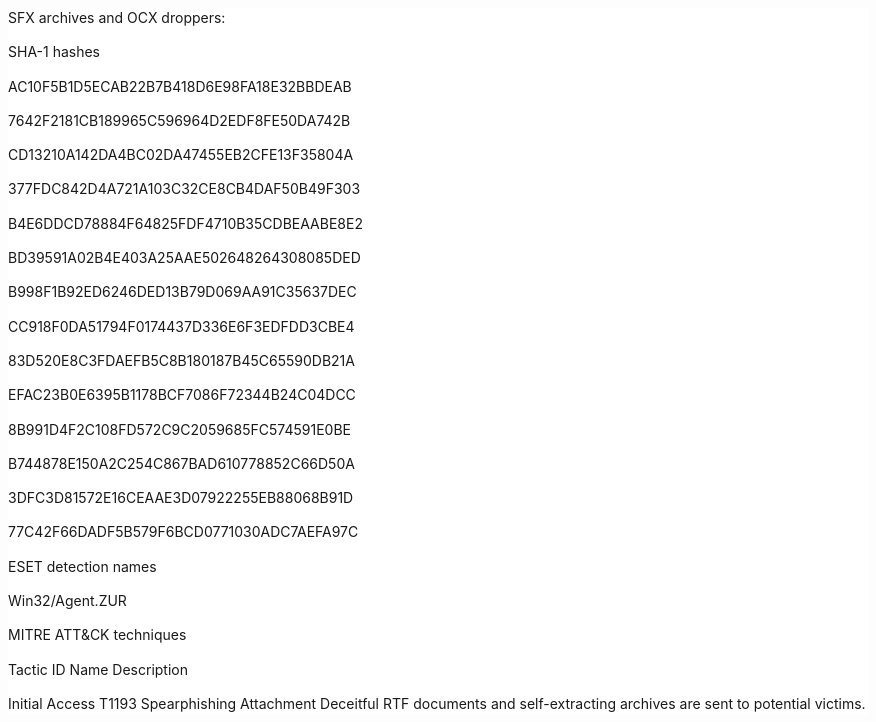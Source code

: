 SFX archives and OCX droppers:


SHA-1 hashes


AC10F5B1D5ECAB22B7B418D6E98FA18E32BBDEAB


7642F2181CB189965C596964D2EDF8FE50DA742B


CD13210A142DA4BC02DA47455EB2CFE13F35804A


377FDC842D4A721A103C32CE8CB4DAF50B49F303


B4E6DDCD78884F64825FDF4710B35CDBEAABE8E2


BD39591A02B4E403A25AAE502648264308085DED


B998F1B92ED6246DED13B79D069AA91C35637DEC


CC918F0DA51794F0174437D336E6F3EDFDD3CBE4


83D520E8C3FDAEFB5C8B180187B45C65590DB21A


EFAC23B0E6395B1178BCF7086F72344B24C04DCC


8B991D4F2C108FD572C9C2059685FC574591E0BE


B744878E150A2C254C867BAD610778852C66D50A


3DFC3D81572E16CEAAE3D07922255EB88068B91D


77C42F66DADF5B579F6BCD0771030ADC7AEFA97C


ESET detection names


Win32/Agent.ZUR



MITRE ATT&CK techniques



Tactic
ID
Name
Description




Initial Access
T1193
Spearphishing Attachment
Deceitful RTF documents and self-extracting archives are sent to potential victims.

